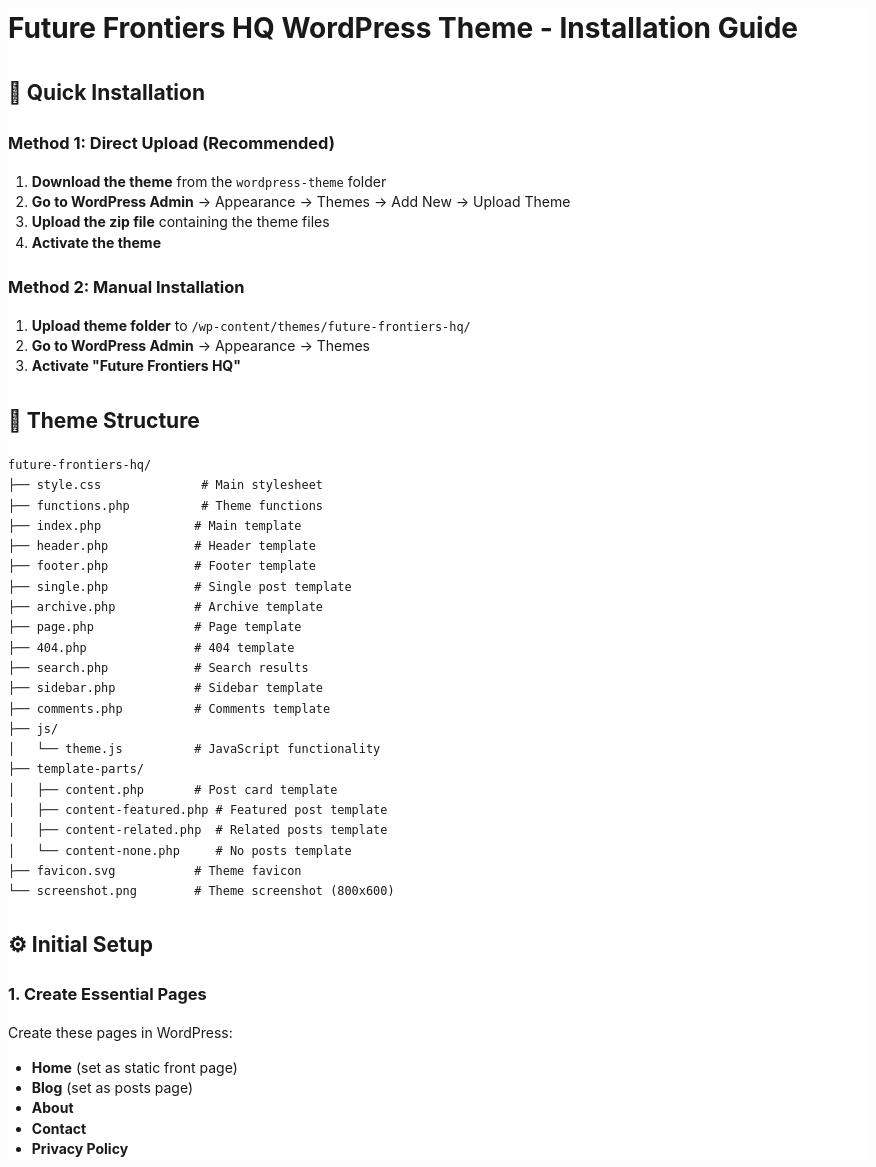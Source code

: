 # Future Frontiers HQ WordPress Theme - Installation Guide

## 🚀 Quick Installation

### Method 1: Direct Upload (Recommended)
1. **Download the theme** from the `wordpress-theme` folder
2. **Go to WordPress Admin** → Appearance → Themes → Add New → Upload Theme
3. **Upload the zip file** containing the theme files
4. **Activate the theme**

### Method 2: Manual Installation
1. **Upload theme folder** to `/wp-content/themes/future-frontiers-hq/`
2. **Go to WordPress Admin** → Appearance → Themes
3. **Activate "Future Frontiers HQ"**

## 📁 Theme Structure

```
future-frontiers-hq/
├── style.css              # Main stylesheet
├── functions.php          # Theme functions
├── index.php             # Main template
├── header.php            # Header template
├── footer.php            # Footer template
├── single.php            # Single post template
├── archive.php           # Archive template
├── page.php              # Page template
├── 404.php               # 404 template
├── search.php            # Search results
├── sidebar.php           # Sidebar template
├── comments.php          # Comments template
├── js/
│   └── theme.js          # JavaScript functionality
├── template-parts/
│   ├── content.php       # Post card template
│   ├── content-featured.php # Featured post template
│   ├── content-related.php  # Related posts template
│   └── content-none.php     # No posts template
├── favicon.svg           # Theme favicon
└── screenshot.png        # Theme screenshot (800x600)
```

## ⚙️ Initial Setup

### 1. Create Essential Pages
Create these pages in WordPress:
- **Home** (set as static front page)
- **Blog** (set as posts page)
- **About**
- **Contact**
- **Privacy Policy**
